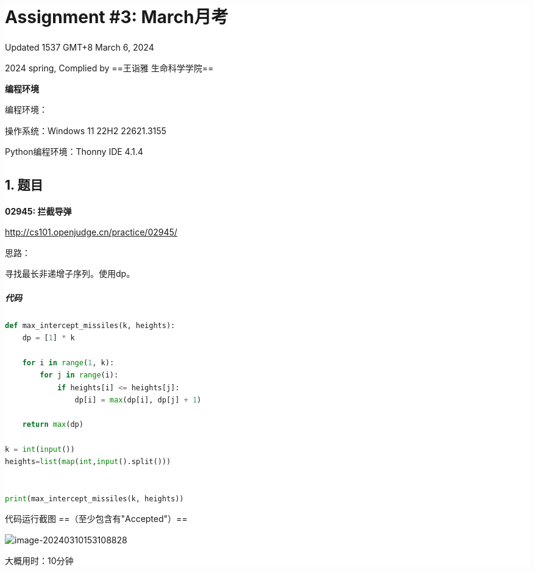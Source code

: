 # Assignment #3: March月考

Updated 1537 GMT+8 March 6, 2024

2024 spring, Complied by ==王诣雅 生命科学学院==



**编程环境**

编程环境：

操作系统：Windows 11 22H2 22621.3155

Python编程环境：Thonny IDE 4.1.4





## 1. 题目

**02945: 拦截导弹**

http://cs101.openjudge.cn/practice/02945/



思路：

寻找最长非递增子序列。使用dp。

##### 代码

```python
def max_intercept_missiles(k, heights):
    dp = [1] * k  
    
    for i in range(1, k):
        for j in range(i):
            if heights[i] <= heights[j]:
                dp[i] = max(dp[i], dp[j] + 1)
                
    return max(dp)  

k = int(input())
heights=list(map(int,input().split()))


print(max_intercept_missiles(k, heights))

```



代码运行截图 ==（至少包含有"Accepted"）==

![image-20240310153108828](C:\Users\30289\AppData\Roaming\Typora\typora-user-images\image-20240310153108828.png)

大概用时：10分钟
